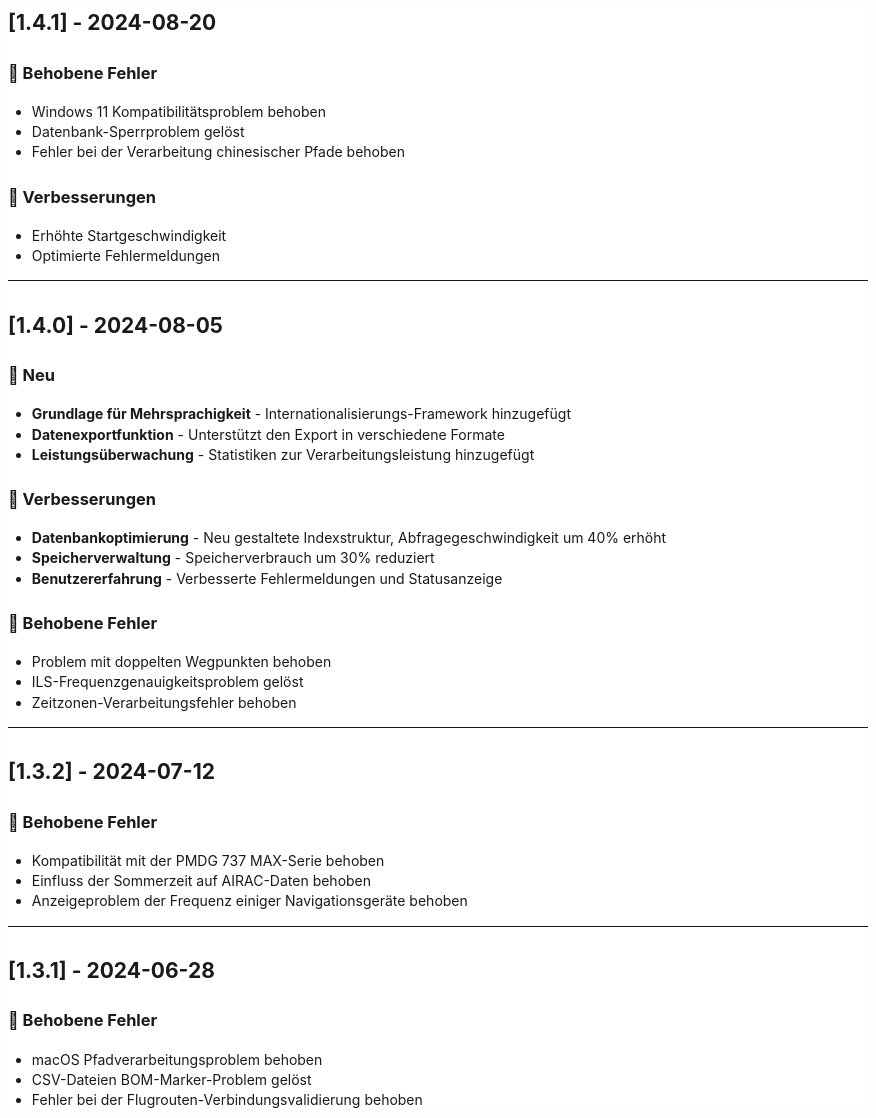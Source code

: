 
## [1.4.1] - 2024-08-20

### 🐛 Behobene Fehler
- Windows 11 Kompatibilitätsproblem behoben
- Datenbank-Sperrproblem gelöst
- Fehler bei der Verarbeitung chinesischer Pfade behoben

### 🔧 Verbesserungen
- Erhöhte Startgeschwindigkeit
- Optimierte Fehlermeldungen

---

## [1.4.0] - 2024-08-05

### 🚀 Neu
- **Grundlage für Mehrsprachigkeit** - Internationalisierungs-Framework hinzugefügt
- **Datenexportfunktion** - Unterstützt den Export in verschiedene Formate
- **Leistungsüberwachung** - Statistiken zur Verarbeitungsleistung hinzugefügt

### 🔧 Verbesserungen
- **Datenbankoptimierung** - Neu gestaltete Indexstruktur, Abfragegeschwindigkeit um 40% erhöht
- **Speicherverwaltung** - Speicherverbrauch um 30% reduziert
- **Benutzererfahrung** - Verbesserte Fehlermeldungen und Statusanzeige

### 🐛 Behobene Fehler
- Problem mit doppelten Wegpunkten behoben
- ILS-Frequenzgenauigkeitsproblem gelöst
- Zeitzonen-Verarbeitungsfehler behoben

---

## [1.3.2] - 2024-07-12

### 🐛 Behobene Fehler
- Kompatibilität mit der PMDG 737 MAX-Serie behoben
- Einfluss der Sommerzeit auf AIRAC-Daten behoben
- Anzeigeproblem der Frequenz einiger Navigationsgeräte behoben

---

## [1.3.1] - 2024-06-28

### 🐛 Behobene Fehler
- macOS Pfadverarbeitungsproblem behoben
- CSV-Dateien BOM-Marker-Problem gelöst
- Fehler bei der Flugrouten-Verbindungsvalidierung behoben
